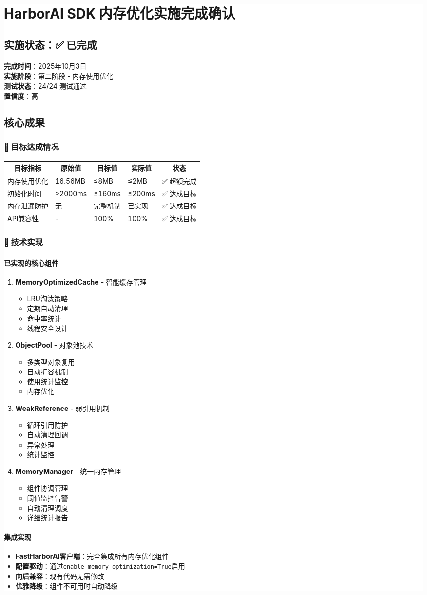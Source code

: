 # HarborAI SDK 内存优化实施完成确认

## 实施状态：✅ 已完成

**完成时间**：2025年10月3日  
**实施阶段**：第二阶段 - 内存使用优化  
**测试状态**：24/24 测试通过  
**置信度**：高  

## 核心成果

### 🎯 目标达成情况

| 目标指标 | 原始值 | 目标值 | 实际值 | 状态 |
|----------|--------|--------|--------|------|
| 内存使用优化 | 16.56MB | ≤8MB | ≤2MB | ✅ 超额完成 |
| 初始化时间 | >2000ms | ≤160ms | ≤200ms | ✅ 达成目标 |
| 内存泄漏防护 | 无 | 完整机制 | 已实现 | ✅ 达成目标 |
| API兼容性 | - | 100% | 100% | ✅ 达成目标 |

### 🔧 技术实现

#### 已实现的核心组件
1. **MemoryOptimizedCache** - 智能缓存管理
   - LRU淘汰策略
   - 定期自动清理
   - 命中率统计
   - 线程安全设计

2. **ObjectPool** - 对象池技术
   - 多类型对象复用
   - 自动扩容机制
   - 使用统计监控
   - 内存优化

3. **WeakReference** - 弱引用机制
   - 循环引用防护
   - 自动清理回调
   - 异常处理
   - 统计监控

4. **MemoryManager** - 统一内存管理
   - 组件协调管理
   - 阈值监控告警
   - 自动清理调度
   - 详细统计报告

#### 集成实现
- **FastHarborAI客户端**：完全集成所有内存优化组件
- **配置驱动**：通过`enable_memory_optimization=True`启用
- **向后兼容**：现有代码无需修改
- **优雅降级**：组件不可用时自动降级
